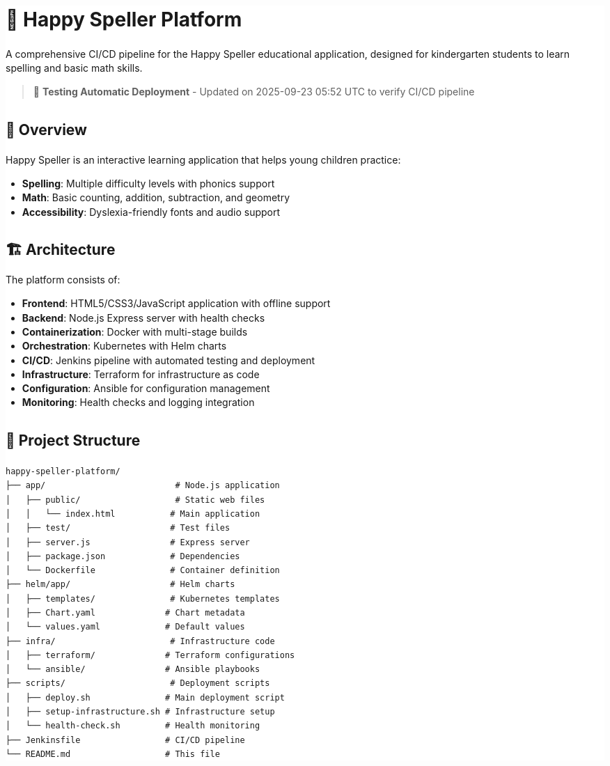 # 🌟 Happy Speller Platform

A comprehensive CI/CD pipeline for the Happy Speller educational application, designed for kindergarten students to learn spelling and basic math skills.

> 🧪 **Testing Automatic Deployment** - Updated on 2025-09-23 05:52 UTC to verify CI/CD pipeline

## 🎯 Overview

Happy Speller is an interactive learning application that helps young children practice:
- **Spelling**: Multiple difficulty levels with phonics support
- **Math**: Basic counting, addition, subtraction, and geometry
- **Accessibility**: Dyslexia-friendly fonts and audio support

## 🏗️ Architecture

The platform consists of:

- **Frontend**: HTML5/CSS3/JavaScript application with offline support
- **Backend**: Node.js Express server with health checks
- **Containerization**: Docker with multi-stage builds
- **Orchestration**: Kubernetes with Helm charts
- **CI/CD**: Jenkins pipeline with automated testing and deployment
- **Infrastructure**: Terraform for infrastructure as code
- **Configuration**: Ansible for configuration management
- **Monitoring**: Health checks and logging integration

## 📁 Project Structure

```
happy-speller-platform/
├── app/                          # Node.js application
│   ├── public/                   # Static web files
│   │   └── index.html           # Main application
│   ├── test/                    # Test files
│   ├── server.js                # Express server
│   ├── package.json             # Dependencies
│   └── Dockerfile               # Container definition
├── helm/app/                    # Helm charts
│   ├── templates/               # Kubernetes templates
│   ├── Chart.yaml              # Chart metadata
│   └── values.yaml             # Default values
├── infra/                       # Infrastructure code
│   ├── terraform/              # Terraform configurations
│   └── ansible/                # Ansible playbooks
├── scripts/                     # Deployment scripts
│   ├── deploy.sh               # Main deployment script
│   ├── setup-infrastructure.sh # Infrastructure setup
│   └── health-check.sh         # Health monitoring
├── Jenkinsfile                 # CI/CD pipeline
└── README.md                   # This file
```

